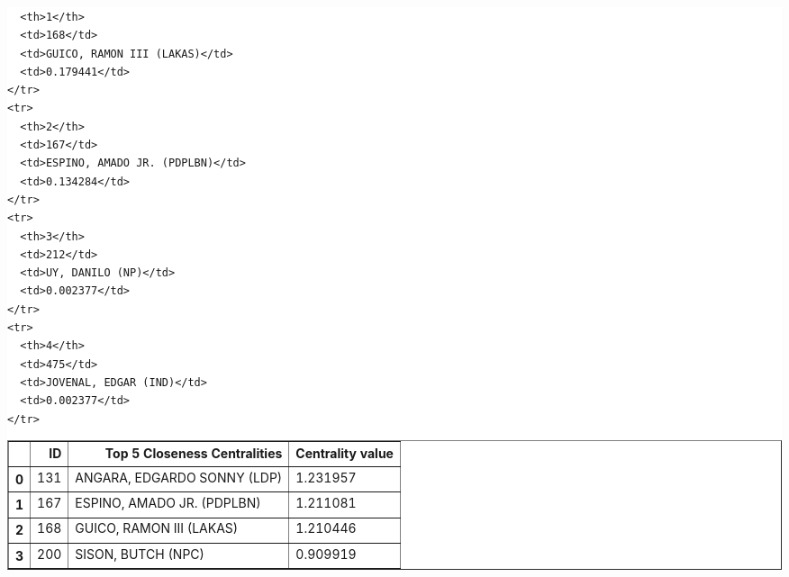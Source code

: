       <th>1</th>
      <td>168</td>
      <td>GUICO, RAMON III (LAKAS)</td>
      <td>0.179441</td>
    </tr>
    <tr>
      <th>2</th>
      <td>167</td>
      <td>ESPINO, AMADO JR. (PDPLBN)</td>
      <td>0.134284</td>
    </tr>
    <tr>
      <th>3</th>
      <td>212</td>
      <td>UY, DANILO (NP)</td>
      <td>0.002377</td>
    </tr>
    <tr>
      <th>4</th>
      <td>475</td>
      <td>JOVENAL, EDGAR (IND)</td>
      <td>0.002377</td>
    </tr>
  </tbody>
</table>
</div>



<div>

<table border="1" class="dataframe">
  <thead>
    <tr style="text-align: right;">
      <th></th>
      <th>ID</th>
      <th>Top 5 Closeness Centralities</th>
      <th>Centrality value</th>
    </tr>
  </thead>
  <tbody>
    <tr>
      <th>0</th>
      <td>131</td>
      <td>ANGARA, EDGARDO SONNY (LDP)</td>
      <td>1.231957</td>
    </tr>
    <tr>
      <th>1</th>
      <td>167</td>
      <td>ESPINO, AMADO JR. (PDPLBN)</td>
      <td>1.211081</td>
    </tr>
    <tr>
      <th>2</th>
      <td>168</td>
      <td>GUICO, RAMON III (LAKAS)</td>
      <td>1.210446</td>
    </tr>
    <tr>
      <th>3</th>
      <td>200</td>
      <td>SISON, BUTCH (NPC)</td>
      <td>0.909919</td>
    </tr>